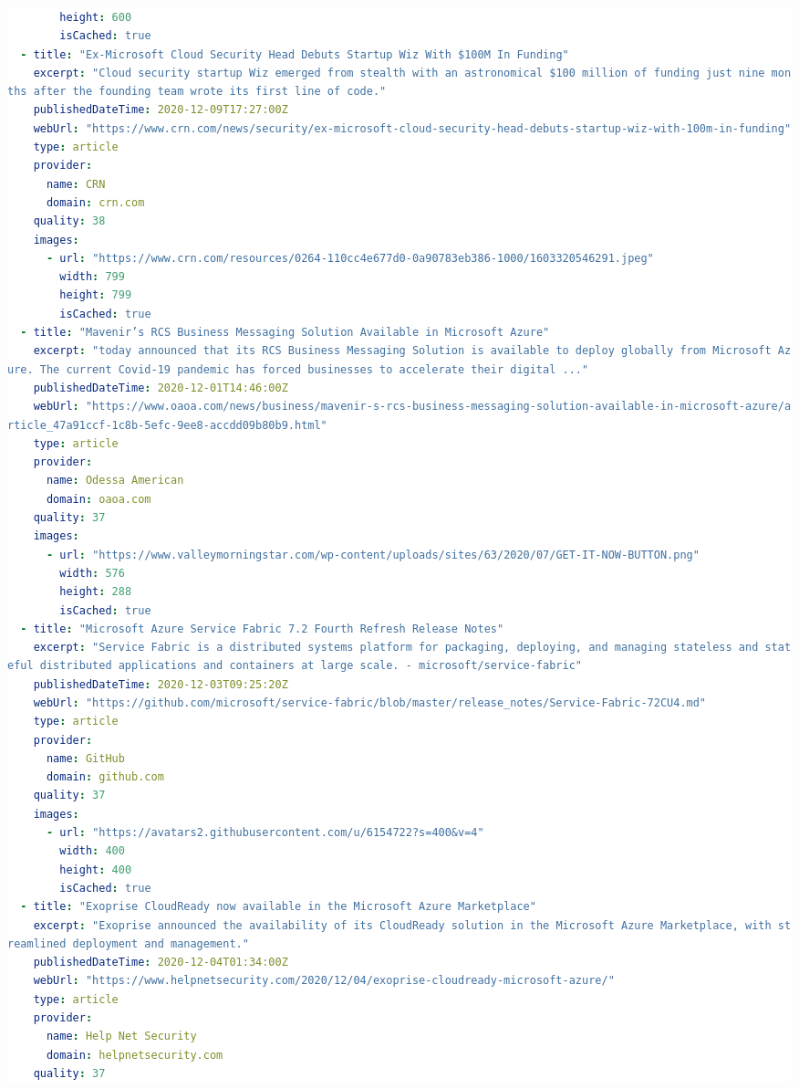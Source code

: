 ```yaml
        height: 600
        isCached: true
  - title: "Ex-Microsoft Cloud Security Head Debuts Startup Wiz With $100M In Funding"
    excerpt: "Cloud security startup Wiz emerged from stealth with an astronomical $100 million of funding just nine months after the founding team wrote its first line of code."
    publishedDateTime: 2020-12-09T17:27:00Z
    webUrl: "https://www.crn.com/news/security/ex-microsoft-cloud-security-head-debuts-startup-wiz-with-100m-in-funding"
    type: article
    provider:
      name: CRN
      domain: crn.com
    quality: 38
    images:
      - url: "https://www.crn.com/resources/0264-110cc4e677d0-0a90783eb386-1000/1603320546291.jpeg"
        width: 799
        height: 799
        isCached: true
  - title: "Mavenir’s RCS Business Messaging Solution Available in Microsoft Azure"
    excerpt: "today announced that its RCS Business Messaging Solution is available to deploy globally from Microsoft Azure. The current Covid-19 pandemic has forced businesses to accelerate their digital ..."
    publishedDateTime: 2020-12-01T14:46:00Z
    webUrl: "https://www.oaoa.com/news/business/mavenir-s-rcs-business-messaging-solution-available-in-microsoft-azure/article_47a91ccf-1c8b-5efc-9ee8-accdd09b80b9.html"
    type: article
    provider:
      name: Odessa American
      domain: oaoa.com
    quality: 37
    images:
      - url: "https://www.valleymorningstar.com/wp-content/uploads/sites/63/2020/07/GET-IT-NOW-BUTTON.png"
        width: 576
        height: 288
        isCached: true
  - title: "Microsoft Azure Service Fabric 7.2 Fourth Refresh Release Notes"
    excerpt: "Service Fabric is a distributed systems platform for packaging, deploying, and managing stateless and stateful distributed applications and containers at large scale. - microsoft/service-fabric"
    publishedDateTime: 2020-12-03T09:25:20Z
    webUrl: "https://github.com/microsoft/service-fabric/blob/master/release_notes/Service-Fabric-72CU4.md"
    type: article
    provider:
      name: GitHub
      domain: github.com
    quality: 37
    images:
      - url: "https://avatars2.githubusercontent.com/u/6154722?s=400&v=4"
        width: 400
        height: 400
        isCached: true
  - title: "Exoprise CloudReady now available in the Microsoft Azure Marketplace"
    excerpt: "Exoprise announced the availability of its CloudReady solution in the Microsoft Azure Marketplace, with streamlined deployment and management."
    publishedDateTime: 2020-12-04T01:34:00Z
    webUrl: "https://www.helpnetsecurity.com/2020/12/04/exoprise-cloudready-microsoft-azure/"
    type: article
    provider:
      name: Help Net Security
      domain: helpnetsecurity.com
    quality: 37
```